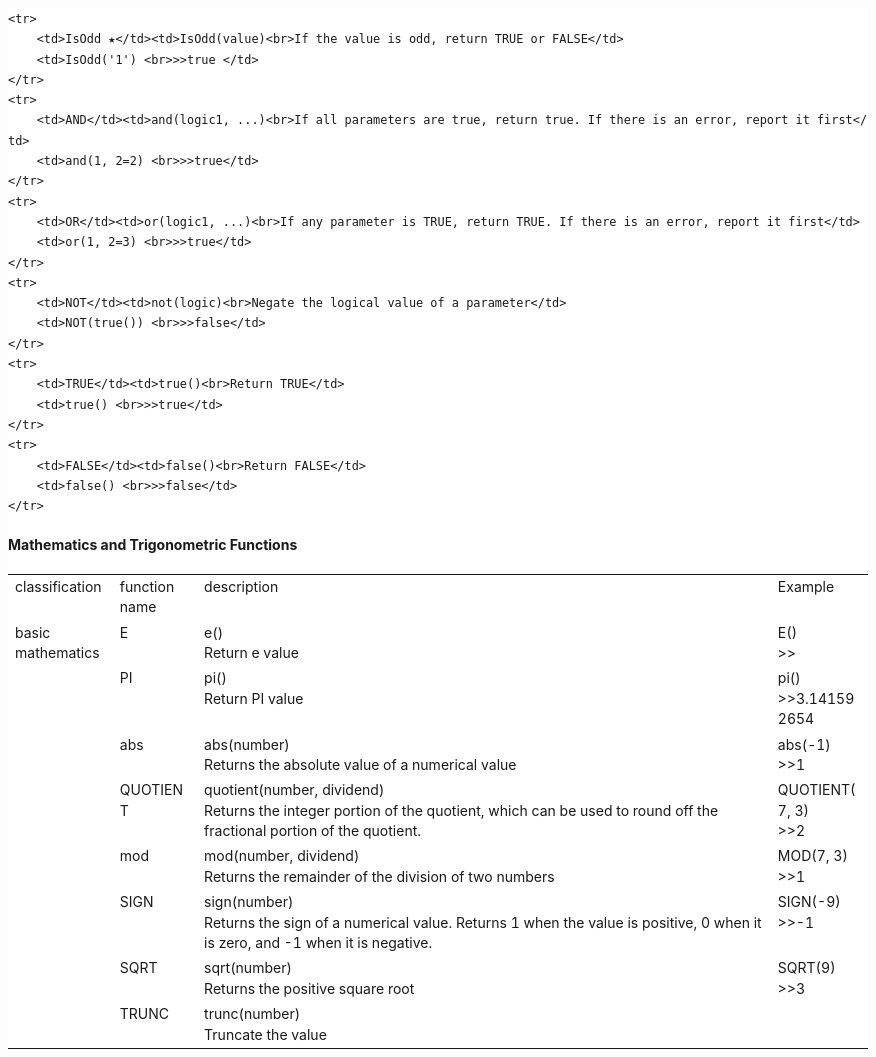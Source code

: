     <tr>
        <td>IsOdd ★</td><td>IsOdd(value)<br>If the value is odd, return TRUE or FALSE</td>
        <td>IsOdd('1') <br>>>true </td>
    </tr>
    <tr>
        <td>AND</td><td>and(logic1, ...)<br>If all parameters are true, return true. If there is an error, report it first</td>
        <td>and(1, 2=2) <br>>>true</td>
    </tr>
    <tr>
        <td>OR</td><td>or(logic1, ...)<br>If any parameter is TRUE, return TRUE. If there is an error, report it first</td>
        <td>or(1, 2=3) <br>>>true</td>
    </tr>
    <tr>
        <td>NOT</td><td>not(logic)<br>Negate the logical value of a parameter</td>
        <td>NOT(true()) <br>>>false</td>
    </tr>
    <tr>
        <td>TRUE</td><td>true()<br>Return TRUE</td>
        <td>true() <br>>>true</td>
    </tr>
    <tr>
        <td>FALSE</td><td>false()<br>Return FALSE</td>
        <td>false() <br>>>false</td>
    </tr>
</table>

#### Mathematics and Trigonometric Functions
<table>
    <tr><td>classification</td><td>function name</td><td>description</td><td>Example</td></tr>
    <tr>
        <td rowspan="14">basic mathematics</td>
        <td>E</td><td>e()<br>Return e value</td>
        <td>E() <br>>> </td>
    </tr>
    <tr>
        <td>PI</td><td>pi()<br>Return PI value</td>
        <td>pi() <br>>>3.141592654</td>
    </tr>
    <tr>
        <td>abs</td><td>abs(number)<br>Returns the absolute value of a numerical value</td>
        <td>abs(-1) <br>>>1</td>
    </tr>
    <tr>
        <td>QUOTIENT</td><td>quotient(number, dividend)<br>Returns the integer portion of the quotient, which can be used to round off the fractional portion of the quotient.</td>
        <td>QUOTIENT(7, 3) <br>>>2</td>
    </tr>
    <tr>
        <td>mod</td><td>mod(number, dividend)<br>Returns the remainder of the division of two numbers</td>
        <td>MOD(7, 3) <br>>>1</td>
    </tr>
    <tr>
        <td>SIGN</td><td>sign(number)<br>Returns the sign of a numerical value. Returns 1 when the value is positive, 0 when it is zero, and -1 when it is negative.</td>
        <td>SIGN(-9) <br>>>-1</td>
    </tr>
   <tr>
        <td>SQRT</td><td>sqrt(number)<br>Returns the positive square root</td>
        <td>SQRT(9) <br>>>3</td>
    </tr>
    <tr>
        <td>TRUNC</td><td>trunc(number)<br>Truncate the value</td>
